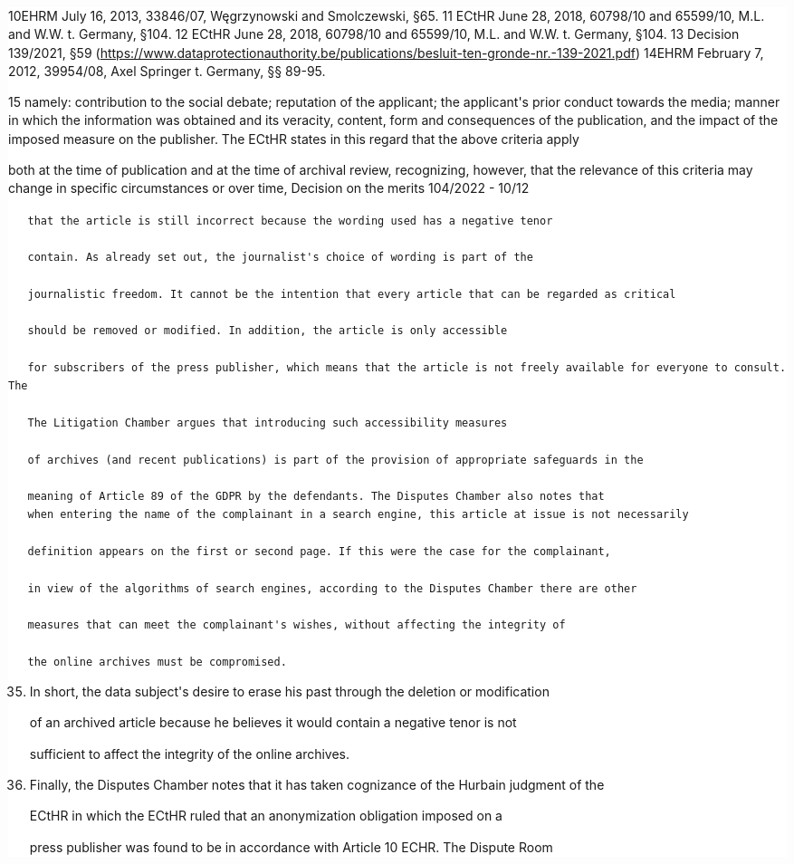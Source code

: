 10EHRM July 16, 2013, 33846/07, Węgrzynowski and Smolczewski, §65.
11
 ECtHR June 28, 2018, 60798/10 and 65599/10, M.L. and W.W. t. Germany, §104.
12
  ECtHR June 28, 2018, 60798/10 and 65599/10, M.L. and W.W. t. Germany, §104.
13
  Decision 139/2021, §59 (https://www.dataprotectionauthority.be/publications/besluit-ten-gronde-nr.-139-2021.pdf)
14EHRM February 7, 2012, 39954/08, Axel Springer t. Germany, §§ 89-95.

15 namely: contribution to the social debate; reputation of the applicant; the applicant's prior conduct towards
the media; manner in which the information was obtained and its veracity, content, form and consequences of the publication, and the
impact of the imposed measure on the publisher. The ECtHR states in this regard that the above criteria apply

both at the time of publication and at the time of archival review, recognizing, however, that the relevance of this
criteria may change in specific circumstances or over time, Decision on the merits 104/2022 - 10/12

       that the article is still incorrect because the wording used has a negative tenor

       contain. As already set out, the journalist's choice of wording is part of the

       journalistic freedom. It cannot be the intention that every article that can be regarded as critical

       should be removed or modified. In addition, the article is only accessible

       for subscribers of the press publisher, which means that the article is not freely available for everyone to consult. The

       The Litigation Chamber argues that introducing such accessibility measures

       of archives (and recent publications) is part of the provision of appropriate safeguards in the

       meaning of Article 89 of the GDPR by the defendants. The Disputes Chamber also notes that
       when entering the name of the complainant in a search engine, this article at issue is not necessarily

       definition appears on the first or second page. If this were the case for the complainant,

       in view of the algorithms of search engines, according to the Disputes Chamber there are other

       measures that can meet the complainant's wishes, without affecting the integrity of

       the online archives must be compromised.

   35. In short, the data subject's desire to erase his past through the deletion or modification

       of an archived article because he believes it would contain a negative tenor is not

       sufficient to affect the integrity of the online archives.

   36. Finally, the Disputes Chamber notes that it has taken cognizance of the Hurbain judgment of the

       ECtHR in which the ECtHR ruled that an anonymization obligation imposed on a

       press publisher was found to be in accordance with Article 10 ECHR. The Dispute Room
